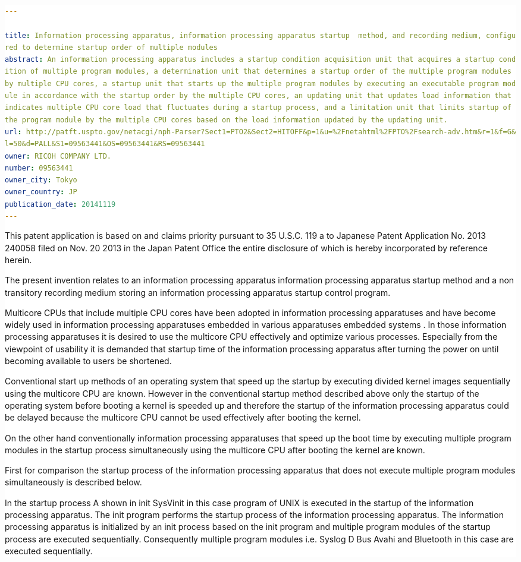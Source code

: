```yaml
---

title: Information processing apparatus, information processing apparatus startup  method, and recording medium, configured to determine startup order of multiple modules
abstract: An information processing apparatus includes a startup condition acquisition unit that acquires a startup condition of multiple program modules, a determination unit that determines a startup order of the multiple program modules by multiple CPU cores, a startup unit that starts up the multiple program modules by executing an executable program module in accordance with the startup order by the multiple CPU cores, an updating unit that updates load information that indicates multiple CPU core load that fluctuates during a startup process, and a limitation unit that limits startup of the program module by the multiple CPU cores based on the load information updated by the updating unit.
url: http://patft.uspto.gov/netacgi/nph-Parser?Sect1=PTO2&Sect2=HITOFF&p=1&u=%2Fnetahtml%2FPTO%2Fsearch-adv.htm&r=1&f=G&l=50&d=PALL&S1=09563441&OS=09563441&RS=09563441
owner: RICOH COMPANY LTD.
number: 09563441
owner_city: Tokyo
owner_country: JP
publication_date: 20141119
---
```

This patent application is based on and claims priority pursuant to 35 U.S.C. 119 a to Japanese Patent Application No. 2013 240058 filed on Nov. 20 2013 in the Japan Patent Office the entire disclosure of which is hereby incorporated by reference herein.

The present invention relates to an information processing apparatus information processing apparatus startup method and a non transitory recording medium storing an information processing apparatus startup control program.

Multicore CPUs that include multiple CPU cores have been adopted in information processing apparatuses and have become widely used in information processing apparatuses embedded in various apparatuses embedded systems . In those information processing apparatuses it is desired to use the multicore CPU effectively and optimize various processes. Especially from the viewpoint of usability it is demanded that startup time of the information processing apparatus after turning the power on until becoming available to users be shortened.

Conventional start up methods of an operating system that speed up the startup by executing divided kernel images sequentially using the multicore CPU are known. However in the conventional startup method described above only the startup of the operating system before booting a kernel is speeded up and therefore the startup of the information processing apparatus could be delayed because the multicore CPU cannot be used effectively after booting the kernel.

On the other hand conventionally information processing apparatuses that speed up the boot time by executing multiple program modules in the startup process simultaneously using the multicore CPU after booting the kernel are known.

First for comparison the startup process of the information processing apparatus that does not execute multiple program modules simultaneously is described below.

In the startup process A shown in init SysVinit in this case program of UNIX is executed in the startup of the information processing apparatus. The init program performs the startup process of the information processing apparatus. The information processing apparatus is initialized by an init process based on the init program and multiple program modules of the startup process are executed sequentially. Consequently multiple program modules i.e. Syslog D Bus Avahi and Bluetooth in this case are executed sequentially.
